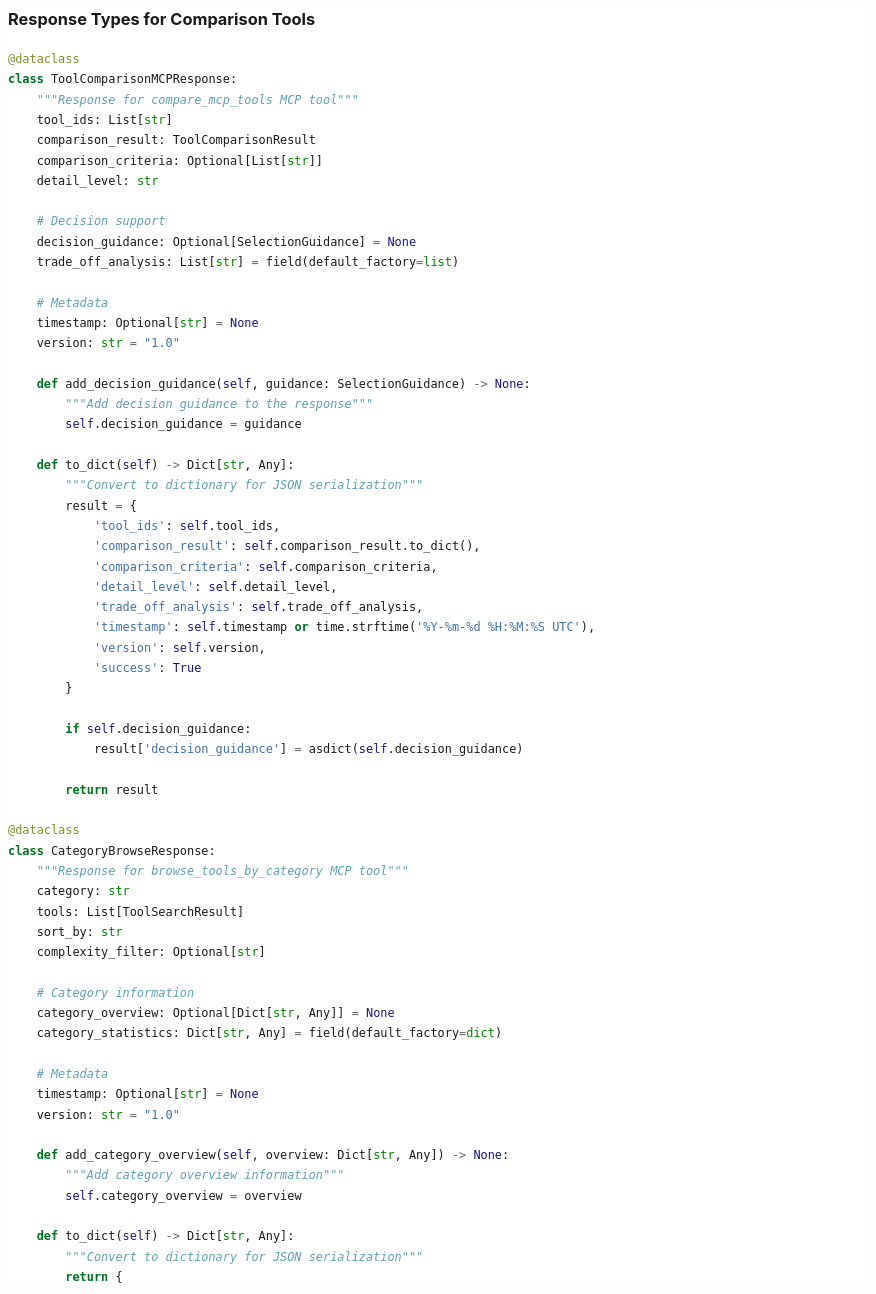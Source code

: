### Response Types for Comparison Tools
```python
@dataclass
class ToolComparisonMCPResponse:
    """Response for compare_mcp_tools MCP tool"""
    tool_ids: List[str]
    comparison_result: ToolComparisonResult
    comparison_criteria: Optional[List[str]]
    detail_level: str
    
    # Decision support
    decision_guidance: Optional[SelectionGuidance] = None
    trade_off_analysis: List[str] = field(default_factory=list)
    
    # Metadata
    timestamp: Optional[str] = None
    version: str = "1.0"
    
    def add_decision_guidance(self, guidance: SelectionGuidance) -> None:
        """Add decision guidance to the response"""
        self.decision_guidance = guidance
        
    def to_dict(self) -> Dict[str, Any]:
        """Convert to dictionary for JSON serialization"""
        result = {
            'tool_ids': self.tool_ids,
            'comparison_result': self.comparison_result.to_dict(),
            'comparison_criteria': self.comparison_criteria,
            'detail_level': self.detail_level,
            'trade_off_analysis': self.trade_off_analysis,
            'timestamp': self.timestamp or time.strftime('%Y-%m-%d %H:%M:%S UTC'),
            'version': self.version,
            'success': True
        }
        
        if self.decision_guidance:
            result['decision_guidance'] = asdict(self.decision_guidance)
            
        return result

@dataclass
class CategoryBrowseResponse:
    """Response for browse_tools_by_category MCP tool"""
    category: str
    tools: List[ToolSearchResult]
    sort_by: str
    complexity_filter: Optional[str]
    
    # Category information
    category_overview: Optional[Dict[str, Any]] = None
    category_statistics: Dict[str, Any] = field(default_factory=dict)
    
    # Metadata
    timestamp: Optional[str] = None
    version: str = "1.0"
    
    def add_category_overview(self, overview: Dict[str, Any]) -> None:
        """Add category overview information"""
        self.category_overview = overview
        
    def to_dict(self) -> Dict[str, Any]:
        """Convert to dictionary for JSON serialization"""
        return {
```